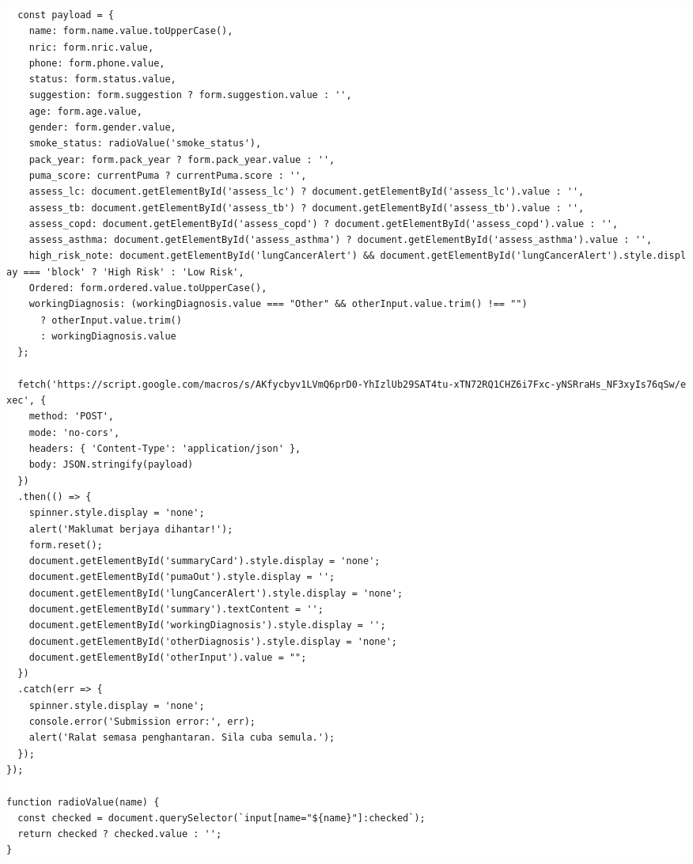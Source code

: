       const payload = {
        name: form.name.value.toUpperCase(),
        nric: form.nric.value,
        phone: form.phone.value,
        status: form.status.value,
        suggestion: form.suggestion ? form.suggestion.value : '',
        age: form.age.value,
        gender: form.gender.value,
        smoke_status: radioValue('smoke_status'),
        pack_year: form.pack_year ? form.pack_year.value : '',
        puma_score: currentPuma ? currentPuma.score : '',
        assess_lc: document.getElementById('assess_lc') ? document.getElementById('assess_lc').value : '',
        assess_tb: document.getElementById('assess_tb') ? document.getElementById('assess_tb').value : '',
        assess_copd: document.getElementById('assess_copd') ? document.getElementById('assess_copd').value : '',
        assess_asthma: document.getElementById('assess_asthma') ? document.getElementById('assess_asthma').value : '',
        high_risk_note: document.getElementById('lungCancerAlert') && document.getElementById('lungCancerAlert').style.display === 'block' ? 'High Risk' : 'Low Risk',
        Ordered: form.ordered.value.toUpperCase(),
        workingDiagnosis: (workingDiagnosis.value === "Other" && otherInput.value.trim() !== "")
          ? otherInput.value.trim()
          : workingDiagnosis.value
      };

      fetch('https://script.google.com/macros/s/AKfycbyv1LVmQ6prD0-YhIzlUb29SAT4tu-xTN72RQ1CHZ6i7Fxc-yNSRraHs_NF3xyIs76qSw/exec', {
        method: 'POST',
        mode: 'no-cors',
        headers: { 'Content-Type': 'application/json' },
        body: JSON.stringify(payload)
      })
      .then(() => {
        spinner.style.display = 'none';
        alert('Maklumat berjaya dihantar!');
        form.reset();
        document.getElementById('summaryCard').style.display = 'none';
        document.getElementById('pumaOut').style.display = '';
        document.getElementById('lungCancerAlert').style.display = 'none';
        document.getElementById('summary').textContent = '';
        document.getElementById('workingDiagnosis').style.display = '';
        document.getElementById('otherDiagnosis').style.display = 'none';
        document.getElementById('otherInput').value = "";
      })
      .catch(err => {
        spinner.style.display = 'none';
        console.error('Submission error:', err);
        alert('Ralat semasa penghantaran. Sila cuba semula.');
      });
    });

    function radioValue(name) {
      const checked = document.querySelector(`input[name="${name}"]:checked`);
      return checked ? checked.value : '';
    }
</script>

</body>
</html>

